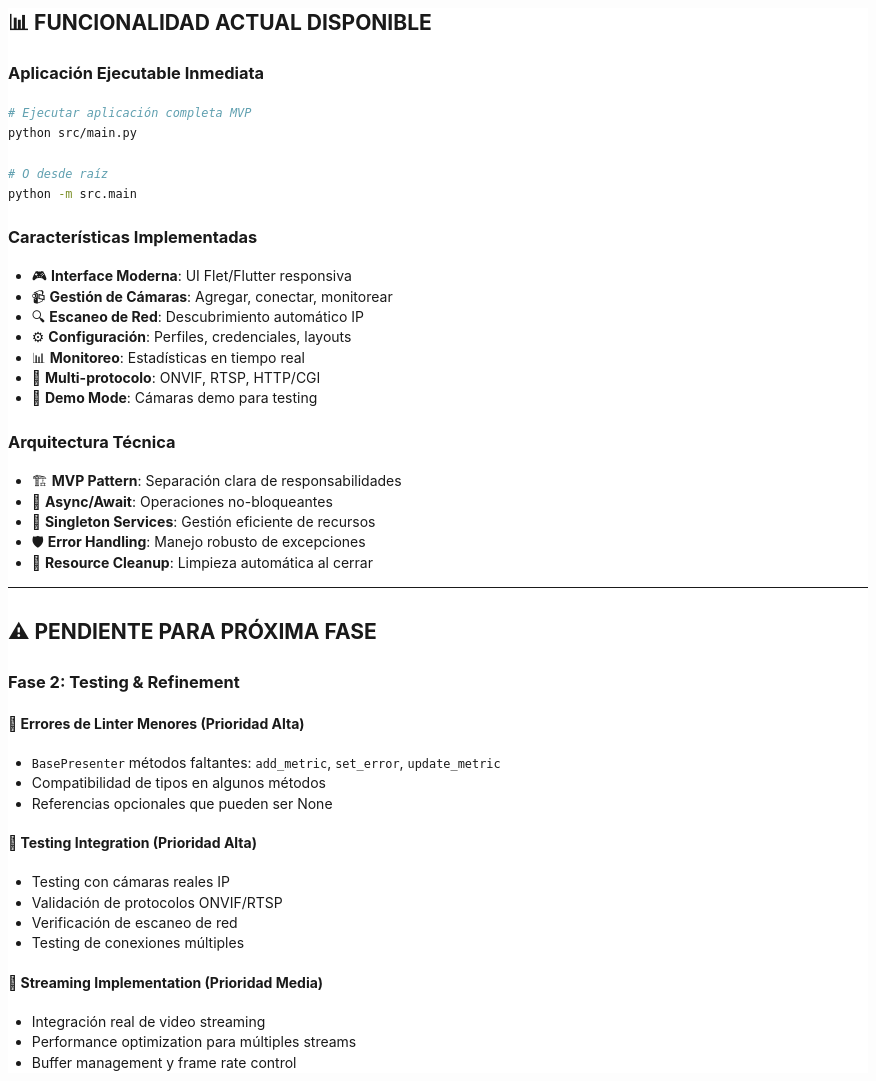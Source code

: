 
## 📊 FUNCIONALIDAD ACTUAL DISPONIBLE

### **Aplicación Ejecutable Inmediata**
```bash
# Ejecutar aplicación completa MVP
python src/main.py

# O desde raíz
python -m src.main
```

### **Características Implementadas**
- 🎮 **Interface Moderna**: UI Flet/Flutter responsiva
- 📹 **Gestión de Cámaras**: Agregar, conectar, monitorear
- 🔍 **Escaneo de Red**: Descubrimiento automático IP
- ⚙️ **Configuración**: Perfiles, credenciales, layouts
- 📊 **Monitoreo**: Estadísticas en tiempo real
- 🔌 **Multi-protocolo**: ONVIF, RTSP, HTTP/CGI
- 🎯 **Demo Mode**: Cámaras demo para testing

### **Arquitectura Técnica**
- 🏗️ **MVP Pattern**: Separación clara de responsabilidades
- 🔄 **Async/Await**: Operaciones no-bloqueantes
- 🏪 **Singleton Services**: Gestión eficiente de recursos
- 🛡️ **Error Handling**: Manejo robusto de excepciones
- 🧹 **Resource Cleanup**: Limpieza automática al cerrar

---

## ⚠️ PENDIENTE PARA PRÓXIMA FASE

### **Fase 2: Testing & Refinement**

#### 🔧 **Errores de Linter Menores (Prioridad Alta)**
- `BasePresenter` métodos faltantes: `add_metric`, `set_error`, `update_metric`
- Compatibilidad de tipos en algunos métodos
- Referencias opcionales que pueden ser None

#### 🧪 **Testing Integration (Prioridad Alta)**
- Testing con cámaras reales IP
- Validación de protocolos ONVIF/RTSP
- Verificación de escaneo de red
- Testing de conexiones múltiples

#### 🎥 **Streaming Implementation (Prioridad Media)**
- Integración real de video streaming
- Performance optimization para múltiples streams
- Buffer management y frame rate control
